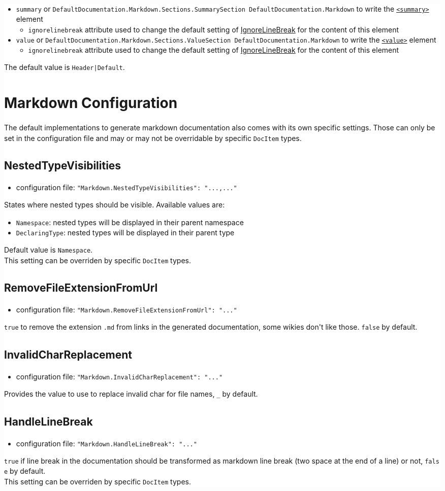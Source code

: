 - `summary` or `DefaultDocumentation.Markdown.Sections.SummarySection DefaultDocumentation.Markdown` to write the [`<summary>`](https://docs.microsoft.com/en-us/dotnet/csharp/language-reference/xmldoc/recommended-tags#summary) element
  - `ignorelinebreak` attribute used to change the default setting of [IgnoreLineBreak](#MarkdownConfiguration_IgnoreLineBreak) for the content of this element
- `value` or `DefaultDocumentation.Markdown.Sections.ValueSection DefaultDocumentation.Markdown` to write the [`<value>`](https://docs.microsoft.com/en-us/dotnet/csharp/language-reference/xmldoc/recommended-tags#value) element
  - `ignorelinebreak` attribute used to change the default setting of [IgnoreLineBreak](#MarkdownConfiguration_IgnoreLineBreak) for the content of this element

The default value is `Header|Default`.

<a name='MarkdownConfiguration'></a>
# Markdown Configuration
The default implementations to generate markdown documentation also comes with its own specific settings. Those can only be set in the configuration file and may or may not be overridable by specific `DocItem` types.

<a name='MarkdownConfiguration_NestedTypeVisibilities'></a>
## NestedTypeVisibilities
- configuration file: `"Markdown.NestedTypeVisibilities": "...,..."`

States where nested types should be visible. Available values are:
- `Namespace`: nested types will be displayed in their parent namespace
- `DeclaringType`: nested types will be displayed in their parent type

Default value is `Namespace`.  
This setting can be overriden by specific `DocItem` types.

<a name='MarkdownConfiguration_RemoveFileExtensionFromUrl'></a>
## RemoveFileExtensionFromUrl
- configuration file: `"Markdown.RemoveFileExtensionFromUrl": "..."`

`true` to remove the extension `.md` from links in the generated documentation, some wikies don't like those. `false` by default.  

<a name='MarkdownConfiguration_InvalidCharReplacement'></a>
## InvalidCharReplacement
- configuration file: `"Markdown.InvalidCharReplacement": "..."`

Provides the value to use to replace invalid char for file names, `_` by default.

<a name='MarkdownConfiguration_HandleLineBreak'></a>
## HandleLineBreak
- configuration file: `"Markdown.HandleLineBreak": "..."`

`true` if line break in the documentation should be transformed as markdown line break (two space at the end of a line) or not, `false` by default.  
This setting can be overriden by specific `DocItem` types.
